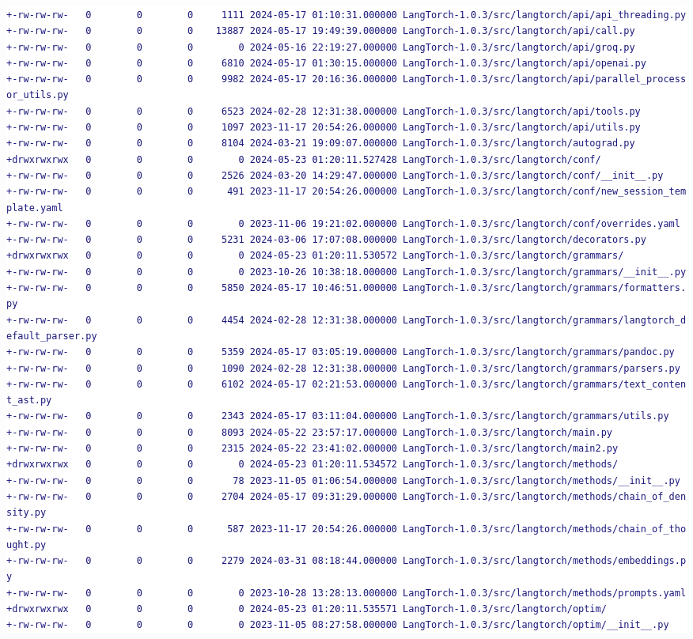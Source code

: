 ```diff
+-rw-rw-rw-   0        0        0     1111 2024-05-17 01:10:31.000000 LangTorch-1.0.3/src/langtorch/api/api_threading.py
+-rw-rw-rw-   0        0        0    13887 2024-05-17 19:49:39.000000 LangTorch-1.0.3/src/langtorch/api/call.py
+-rw-rw-rw-   0        0        0        0 2024-05-16 22:19:27.000000 LangTorch-1.0.3/src/langtorch/api/groq.py
+-rw-rw-rw-   0        0        0     6810 2024-05-17 01:30:15.000000 LangTorch-1.0.3/src/langtorch/api/openai.py
+-rw-rw-rw-   0        0        0     9982 2024-05-17 20:16:36.000000 LangTorch-1.0.3/src/langtorch/api/parallel_processor_utils.py
+-rw-rw-rw-   0        0        0     6523 2024-02-28 12:31:38.000000 LangTorch-1.0.3/src/langtorch/api/tools.py
+-rw-rw-rw-   0        0        0     1097 2023-11-17 20:54:26.000000 LangTorch-1.0.3/src/langtorch/api/utils.py
+-rw-rw-rw-   0        0        0     8104 2024-03-21 19:09:07.000000 LangTorch-1.0.3/src/langtorch/autograd.py
+drwxrwxrwx   0        0        0        0 2024-05-23 01:20:11.527428 LangTorch-1.0.3/src/langtorch/conf/
+-rw-rw-rw-   0        0        0     2526 2024-03-20 14:29:47.000000 LangTorch-1.0.3/src/langtorch/conf/__init__.py
+-rw-rw-rw-   0        0        0      491 2023-11-17 20:54:26.000000 LangTorch-1.0.3/src/langtorch/conf/new_session_template.yaml
+-rw-rw-rw-   0        0        0        0 2023-11-06 19:21:02.000000 LangTorch-1.0.3/src/langtorch/conf/overrides.yaml
+-rw-rw-rw-   0        0        0     5231 2024-03-06 17:07:08.000000 LangTorch-1.0.3/src/langtorch/decorators.py
+drwxrwxrwx   0        0        0        0 2024-05-23 01:20:11.530572 LangTorch-1.0.3/src/langtorch/grammars/
+-rw-rw-rw-   0        0        0        0 2023-10-26 10:38:18.000000 LangTorch-1.0.3/src/langtorch/grammars/__init__.py
+-rw-rw-rw-   0        0        0     5850 2024-05-17 10:46:51.000000 LangTorch-1.0.3/src/langtorch/grammars/formatters.py
+-rw-rw-rw-   0        0        0     4454 2024-02-28 12:31:38.000000 LangTorch-1.0.3/src/langtorch/grammars/langtorch_default_parser.py
+-rw-rw-rw-   0        0        0     5359 2024-05-17 03:05:19.000000 LangTorch-1.0.3/src/langtorch/grammars/pandoc.py
+-rw-rw-rw-   0        0        0     1090 2024-02-28 12:31:38.000000 LangTorch-1.0.3/src/langtorch/grammars/parsers.py
+-rw-rw-rw-   0        0        0     6102 2024-05-17 02:21:53.000000 LangTorch-1.0.3/src/langtorch/grammars/text_content_ast.py
+-rw-rw-rw-   0        0        0     2343 2024-05-17 03:11:04.000000 LangTorch-1.0.3/src/langtorch/grammars/utils.py
+-rw-rw-rw-   0        0        0     8093 2024-05-22 23:57:17.000000 LangTorch-1.0.3/src/langtorch/main.py
+-rw-rw-rw-   0        0        0     2315 2024-05-22 23:41:02.000000 LangTorch-1.0.3/src/langtorch/main2.py
+drwxrwxrwx   0        0        0        0 2024-05-23 01:20:11.534572 LangTorch-1.0.3/src/langtorch/methods/
+-rw-rw-rw-   0        0        0       78 2023-11-05 01:06:54.000000 LangTorch-1.0.3/src/langtorch/methods/__init__.py
+-rw-rw-rw-   0        0        0     2704 2024-05-17 09:31:29.000000 LangTorch-1.0.3/src/langtorch/methods/chain_of_density.py
+-rw-rw-rw-   0        0        0      587 2023-11-17 20:54:26.000000 LangTorch-1.0.3/src/langtorch/methods/chain_of_thought.py
+-rw-rw-rw-   0        0        0     2279 2024-03-31 08:18:44.000000 LangTorch-1.0.3/src/langtorch/methods/embeddings.py
+-rw-rw-rw-   0        0        0        0 2023-10-28 13:28:13.000000 LangTorch-1.0.3/src/langtorch/methods/prompts.yaml
+drwxrwxrwx   0        0        0        0 2024-05-23 01:20:11.535571 LangTorch-1.0.3/src/langtorch/optim/
+-rw-rw-rw-   0        0        0        0 2023-11-05 08:27:58.000000 LangTorch-1.0.3/src/langtorch/optim/__init__.py
```